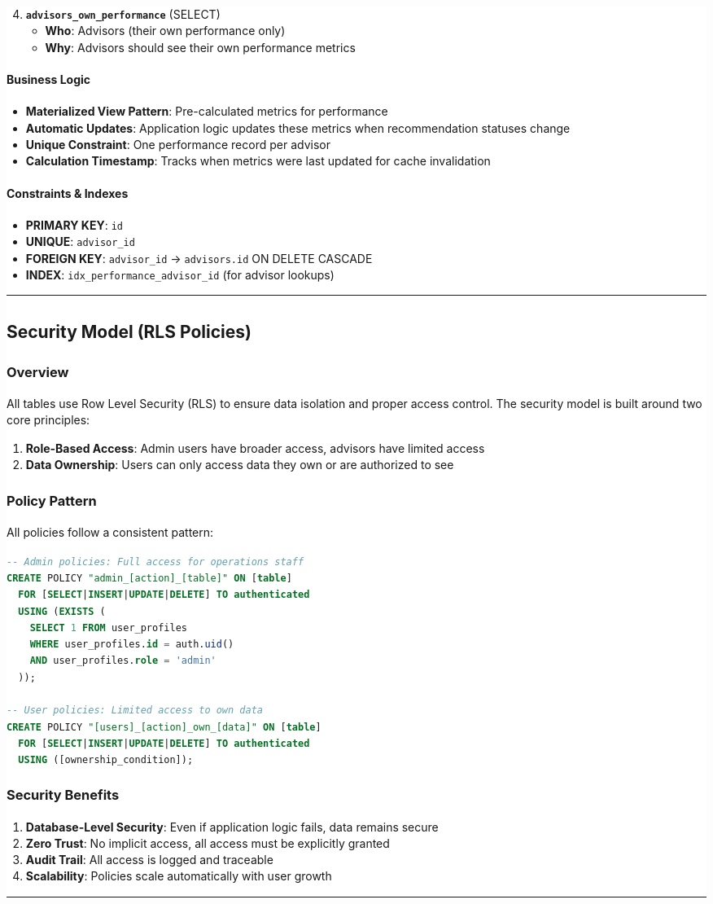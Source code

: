 4. **`advisors_own_performance`** (SELECT)
   - **Who**: Advisors (their own performance only)
   - **Why**: Advisors should see their own performance metrics

#### Business Logic

- **Materialized View Pattern**: Pre-calculated metrics for performance
- **Automatic Updates**: Application logic updates these metrics when recommendation statuses change
- **Unique Constraint**: One performance record per advisor
- **Calculation Timestamp**: Tracks when metrics were last updated for cache invalidation

#### Constraints & Indexes

- **PRIMARY KEY**: `id`
- **UNIQUE**: `advisor_id`
- **FOREIGN KEY**: `advisor_id` → `advisors.id` ON DELETE CASCADE
- **INDEX**: `idx_performance_advisor_id` (for advisor lookups)

---

## Security Model (RLS Policies)

### Overview

All tables use Row Level Security (RLS) to ensure data isolation and proper access control. The security model is built around two core principles:

1. **Role-Based Access**: Admin users have broader access, advisors have limited access
2. **Data Ownership**: Users can only access data they own or are authorized to see

### Policy Pattern

All policies follow a consistent pattern:

```sql
-- Admin policies: Full access for operations staff
CREATE POLICY "admin_[action]_[table]" ON [table]
  FOR [SELECT|INSERT|UPDATE|DELETE] TO authenticated
  USING (EXISTS (
    SELECT 1 FROM user_profiles 
    WHERE user_profiles.id = auth.uid() 
    AND user_profiles.role = 'admin'
  ));

-- User policies: Limited access to own data
CREATE POLICY "[users]_[action]_own_[data]" ON [table]
  FOR [SELECT|INSERT|UPDATE|DELETE] TO authenticated
  USING ([ownership_condition]);
```

### Security Benefits

1. **Database-Level Security**: Even if application logic fails, data remains secure
2. **Zero Trust**: No implicit access, all access must be explicitly granted
3. **Audit Trail**: All access is logged and traceable
4. **Scalability**: Policies scale automatically with user growth

---